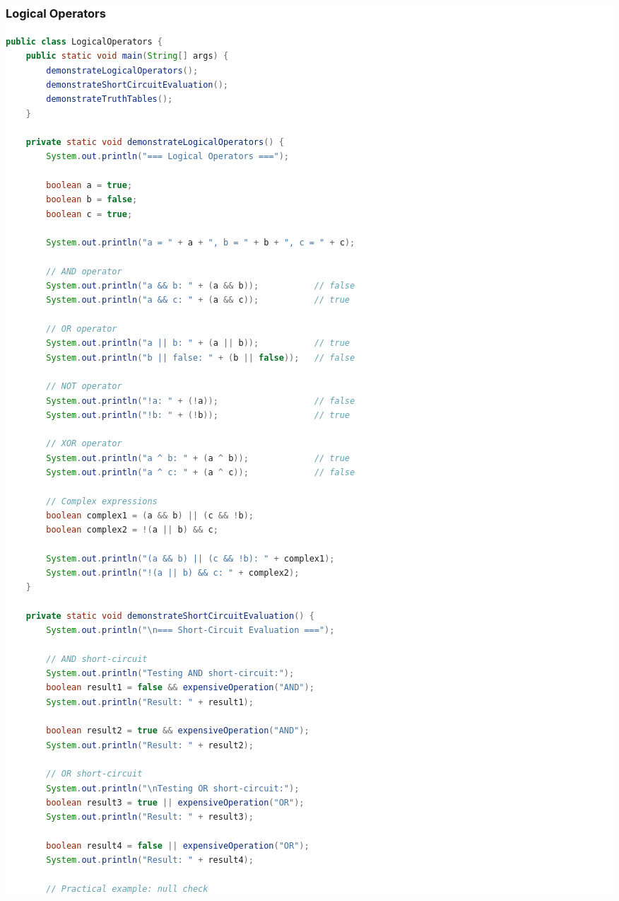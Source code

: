 ### Logical Operators

```java
public class LogicalOperators {
    public static void main(String[] args) {
        demonstrateLogicalOperators();
        demonstrateShortCircuitEvaluation();
        demonstrateTruthTables();
    }

    private static void demonstrateLogicalOperators() {
        System.out.println("=== Logical Operators ===");

        boolean a = true;
        boolean b = false;
        boolean c = true;

        System.out.println("a = " + a + ", b = " + b + ", c = " + c);

        // AND operator
        System.out.println("a && b: " + (a && b));           // false
        System.out.println("a && c: " + (a && c));           // true

        // OR operator
        System.out.println("a || b: " + (a || b));           // true
        System.out.println("b || false: " + (b || false));   // false

        // NOT operator
        System.out.println("!a: " + (!a));                   // false
        System.out.println("!b: " + (!b));                   // true

        // XOR operator
        System.out.println("a ^ b: " + (a ^ b));             // true
        System.out.println("a ^ c: " + (a ^ c));             // false

        // Complex expressions
        boolean complex1 = (a && b) || (c && !b);
        boolean complex2 = !(a || b) && c;

        System.out.println("(a && b) || (c && !b): " + complex1);
        System.out.println("!(a || b) && c: " + complex2);
    }

    private static void demonstrateShortCircuitEvaluation() {
        System.out.println("\n=== Short-Circuit Evaluation ===");

        // AND short-circuit
        System.out.println("Testing AND short-circuit:");
        boolean result1 = false && expensiveOperation("AND");
        System.out.println("Result: " + result1);

        boolean result2 = true && expensiveOperation("AND");
        System.out.println("Result: " + result2);

        // OR short-circuit
        System.out.println("\nTesting OR short-circuit:");
        boolean result3 = true || expensiveOperation("OR");
        System.out.println("Result: " + result3);

        boolean result4 = false || expensiveOperation("OR");
        System.out.println("Result: " + result4);

        // Practical example: null check
```